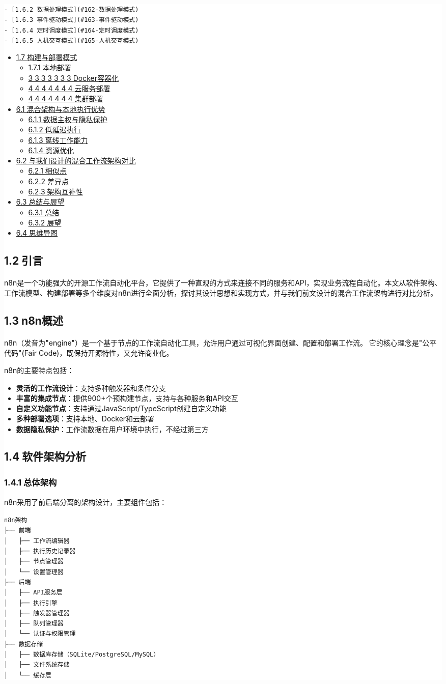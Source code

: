     - [1.6.2 数据处理模式](#162-数据处理模式)
    - [1.6.3 事件驱动模式](#163-事件驱动模式)
    - [1.6.4 定时调度模式](#164-定时调度模式)
    - [1.6.5 人机交互模式](#165-人机交互模式)
  - [1.7 构建与部署模式](#17-构建与部署模式)
    - [1.7.1 本地部署](#171-本地部署)
    - [3 3 3 3 3 3 3 Docker容器化](#3-3-3-3-3-3-3-docker容器化)
    - [4 4 4 4 4 4 4 云服务部署](#4-4-4-4-4-4-4-云服务部署)
    - [4 4 4 4 4 4 4 集群部署](#4-4-4-4-4-4-4-集群部署)
  - [6.1 混合架构与本地执行优势](#61-混合架构与本地执行优势)
    - [6.1.1 数据主权与隐私保护](#611-数据主权与隐私保护)
    - [6.1.2 低延迟执行](#612-低延迟执行)
    - [6.1.3 离线工作能力](#613-离线工作能力)
    - [6.1.4 资源优化](#614-资源优化)
  - [6.2 与我们设计的混合工作流架构对比](#62-与我们设计的混合工作流架构对比)
    - [6.2.1 相似点](#621-相似点)
    - [6.2.2 差异点](#622-差异点)
    - [6.2.3 架构互补性](#623-架构互补性)
  - [6.3 总结与展望](#63-总结与展望)
    - [6.3.1 总结](#631-总结)
    - [6.3.2 展望](#632-展望)
  - [6.4 思维导图](#64-思维导图)

## 1.2 引言

n8n是一个功能强大的开源工作流自动化平台，它提供了一种直观的方式来连接不同的服务和API，实现业务流程自动化。本文从软件架构、工作流模型、构建部署等多个维度对n8n进行全面分析，探讨其设计思想和实现方式，并与我们前文设计的混合工作流架构进行对比分析。

## 1.3 n8n概述

n8n（发音为"engine"）是一个基于节点的工作流自动化工具，允许用户通过可视化界面创建、配置和部署工作流。
它的核心理念是"公平代码"(Fair Code)，既保持开源特性，又允许商业化。

n8n的主要特点包括：

- **灵活的工作流设计**：支持多种触发器和条件分支
- **丰富的集成节点**：提供900+个预构建节点，支持与各种服务和API交互
- **自定义功能节点**：支持通过JavaScript/TypeScript创建自定义功能
- **多种部署选项**：支持本地、Docker和云部署
- **数据隐私保护**：工作流数据在用户环境中执行，不经过第三方

## 1.4 软件架构分析

### 1.4.1 总体架构

n8n采用了前后端分离的架构设计，主要组件包括：

```text
n8n架构
├── 前端
│   ├── 工作流编辑器
│   ├── 执行历史记录器
│   ├── 节点管理器
│   └── 设置管理器
├── 后端
│   ├── API服务层
│   ├── 执行引擎
│   ├── 触发器管理器
│   ├── 队列管理器
│   └── 认证与权限管理
├── 数据存储
│   ├── 数据库存储（SQLite/PostgreSQL/MySQL）
│   ├── 文件系统存储
│   └── 缓存层
```